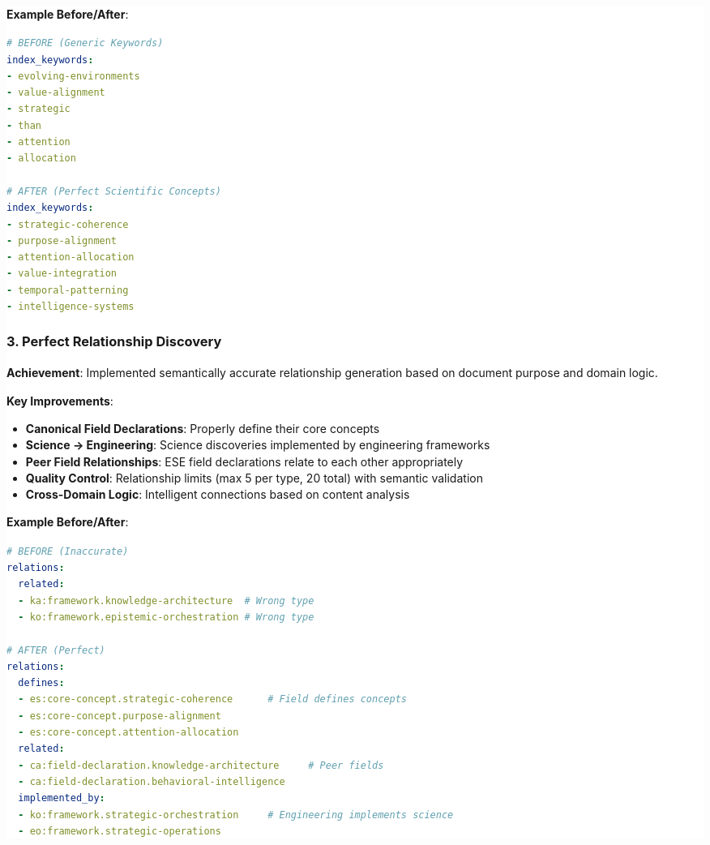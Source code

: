 **Example Before/After**:
```yaml
# BEFORE (Generic Keywords)
index_keywords:
- evolving-environments
- value-alignment
- strategic
- than
- attention
- allocation

# AFTER (Perfect Scientific Concepts)
index_keywords:
- strategic-coherence
- purpose-alignment
- attention-allocation
- value-integration
- temporal-patterning
- intelligence-systems
```

### **3. Perfect Relationship Discovery**

**Achievement**: Implemented semantically accurate relationship generation based on document purpose and domain logic.

**Key Improvements**:
- **Canonical Field Declarations**: Properly define their core concepts
- **Science → Engineering**: Science discoveries implemented by engineering frameworks
- **Peer Field Relationships**: ESE field declarations relate to each other appropriately
- **Quality Control**: Relationship limits (max 5 per type, 20 total) with semantic validation
- **Cross-Domain Logic**: Intelligent connections based on content analysis

**Example Before/After**:
```yaml
# BEFORE (Inaccurate)
relations:
  related:
  - ka:framework.knowledge-architecture  # Wrong type
  - ko:framework.epistemic-orchestration # Wrong type

# AFTER (Perfect)
relations:
  defines:
  - es:core-concept.strategic-coherence      # Field defines concepts
  - es:core-concept.purpose-alignment
  - es:core-concept.attention-allocation
  related:
  - ca:field-declaration.knowledge-architecture     # Peer fields
  - ca:field-declaration.behavioral-intelligence
  implemented_by:
  - ko:framework.strategic-orchestration     # Engineering implements science
  - eo:framework.strategic-operations
```
